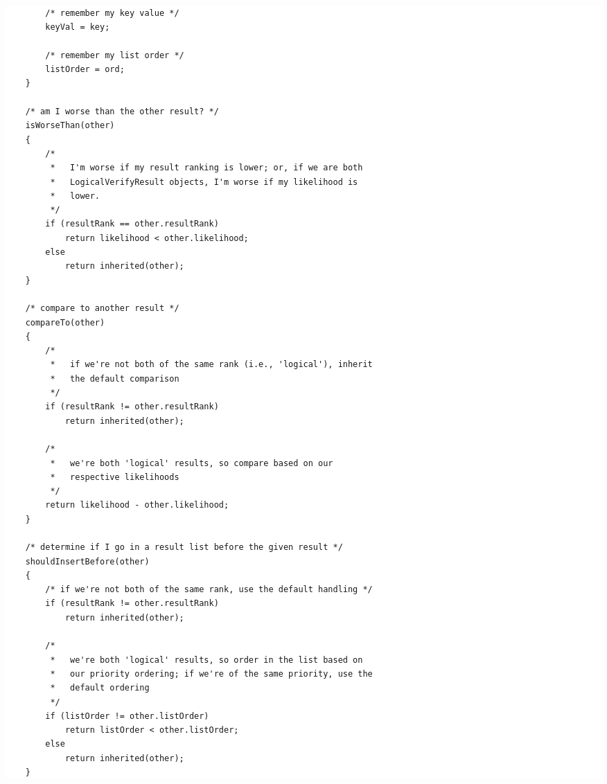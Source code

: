             /* remember my key value */
            keyVal = key;

            /* remember my list order */
            listOrder = ord;
        }

        /* am I worse than the other result? */
        isWorseThan(other)
        {
            /* 
             *   I'm worse if my result ranking is lower; or, if we are both
             *   LogicalVerifyResult objects, I'm worse if my likelihood is
             *   lower. 
             */
            if (resultRank == other.resultRank)
                return likelihood < other.likelihood;
            else
                return inherited(other);
        }

        /* compare to another result */
        compareTo(other)
        {
            /* 
             *   if we're not both of the same rank (i.e., 'logical'), inherit
             *   the default comparison 
             */
            if (resultRank != other.resultRank)
                return inherited(other);

            /* 
             *   we're both 'logical' results, so compare based on our
             *   respective likelihoods 
             */
            return likelihood - other.likelihood;
        }

        /* determine if I go in a result list before the given result */
        shouldInsertBefore(other)
        {
            /* if we're not both of the same rank, use the default handling */
            if (resultRank != other.resultRank)
                return inherited(other);

            /* 
             *   we're both 'logical' results, so order in the list based on
             *   our priority ordering; if we're of the same priority, use the
             *   default ordering 
             */
            if (listOrder != other.listOrder)
                return listOrder < other.listOrder;
            else
                return inherited(other);
        }
